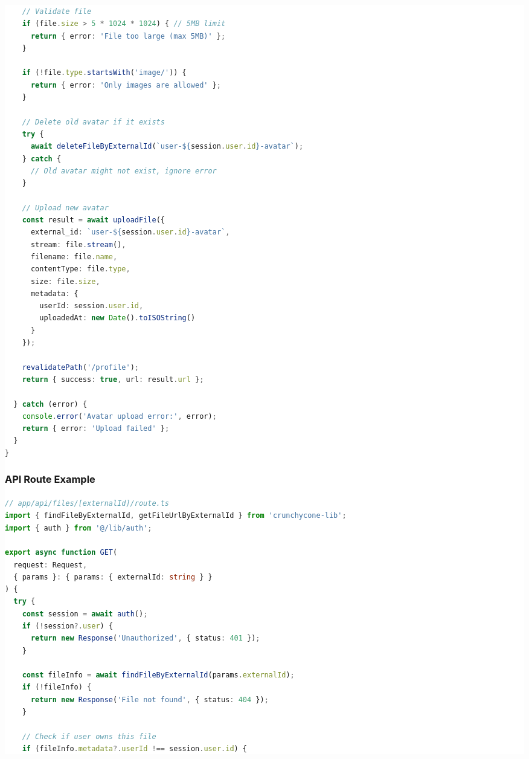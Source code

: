 ```typescript
    // Validate file
    if (file.size > 5 * 1024 * 1024) { // 5MB limit
      return { error: 'File too large (max 5MB)' };
    }

    if (!file.type.startsWith('image/')) {
      return { error: 'Only images are allowed' };
    }

    // Delete old avatar if it exists
    try {
      await deleteFileByExternalId(`user-${session.user.id}-avatar`);
    } catch {
      // Old avatar might not exist, ignore error
    }

    // Upload new avatar
    const result = await uploadFile({
      external_id: `user-${session.user.id}-avatar`,
      stream: file.stream(),
      filename: file.name,
      contentType: file.type,
      size: file.size,
      metadata: {
        userId: session.user.id,
        uploadedAt: new Date().toISOString()
      }
    });

    revalidatePath('/profile');
    return { success: true, url: result.url };

  } catch (error) {
    console.error('Avatar upload error:', error);
    return { error: 'Upload failed' };
  }
}
```

### API Route Example

```typescript
// app/api/files/[externalId]/route.ts
import { findFileByExternalId, getFileUrlByExternalId } from 'crunchycone-lib';
import { auth } from '@/lib/auth';

export async function GET(
  request: Request,
  { params }: { params: { externalId: string } }
) {
  try {
    const session = await auth();
    if (!session?.user) {
      return new Response('Unauthorized', { status: 401 });
    }

    const fileInfo = await findFileByExternalId(params.externalId);
    if (!fileInfo) {
      return new Response('File not found', { status: 404 });
    }

    // Check if user owns this file
    if (fileInfo.metadata?.userId !== session.user.id) {
```